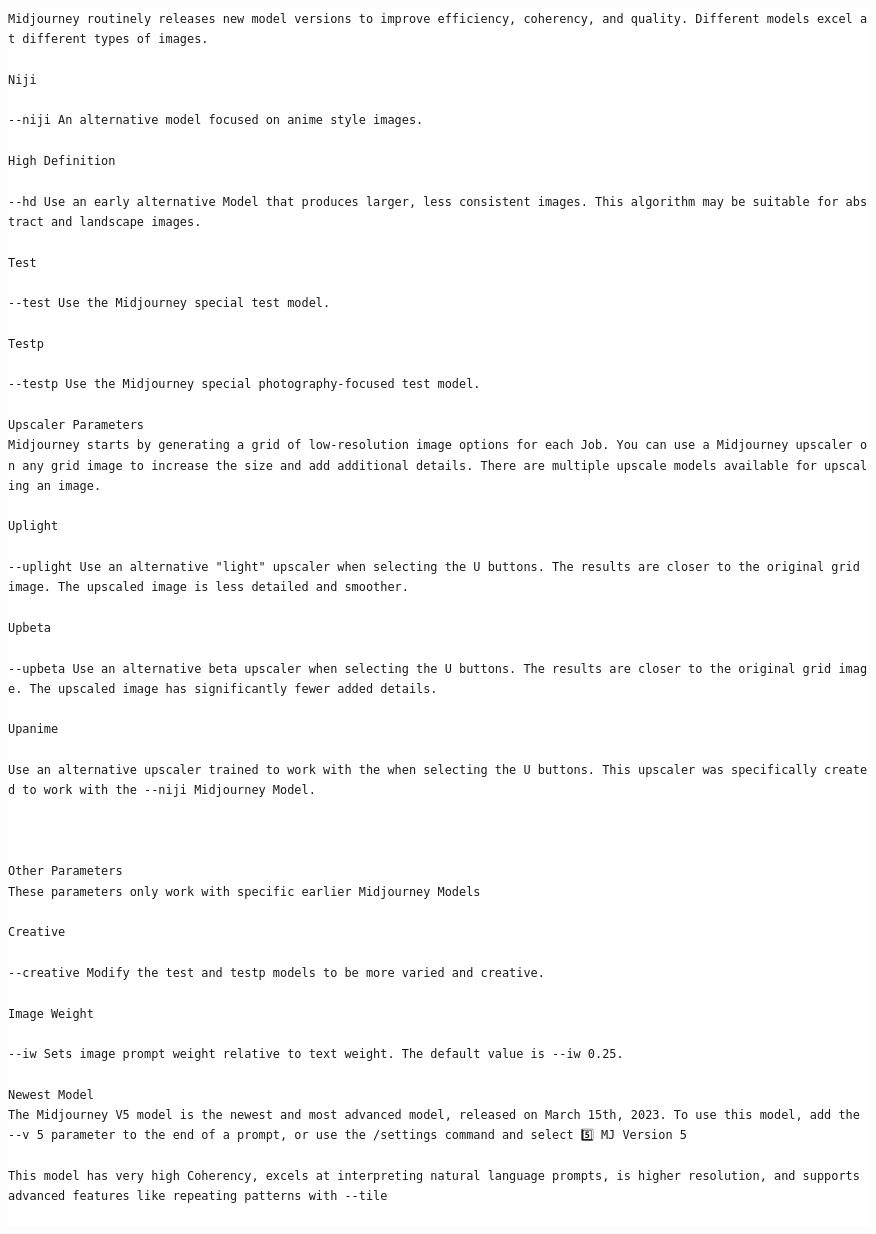 ```
Midjourney routinely releases new model versions to improve efficiency, coherency, and quality. Different models excel at different types of images.

Niji

--niji An alternative model focused on anime style images.

High Definition

--hd Use an early alternative Model that produces larger, less consistent images. This algorithm may be suitable for abstract and landscape images.

Test

--test Use the Midjourney special test model.

Testp

--testp Use the Midjourney special photography-focused test model.

Upscaler Parameters
Midjourney starts by generating a grid of low-resolution image options for each Job. You can use a Midjourney upscaler on any grid image to increase the size and add additional details. There are multiple upscale models available for upscaling an image.

Uplight

--uplight Use an alternative "light" upscaler when selecting the U buttons. The results are closer to the original grid image. The upscaled image is less detailed and smoother.

Upbeta

--upbeta Use an alternative beta upscaler when selecting the U buttons. The results are closer to the original grid image. The upscaled image has significantly fewer added details.

Upanime

Use an alternative upscaler trained to work with the when selecting the U buttons. This upscaler was specifically created to work with the --niji Midjourney Model.



Other Parameters
These parameters only work with specific earlier Midjourney Models

Creative

--creative Modify the test and testp models to be more varied and creative.

Image Weight

--iw Sets image prompt weight relative to text weight. The default value is --iw 0.25.

Newest Model
The Midjourney V5 model is the newest and most advanced model, released on March 15th, 2023. To use this model, add the --v 5 parameter to the end of a prompt, or use the /settings command and select 5️⃣ MJ Version 5

This model has very high Coherency, excels at interpreting natural language prompts, is higher resolution, and supports advanced features like repeating patterns with --tile


```
